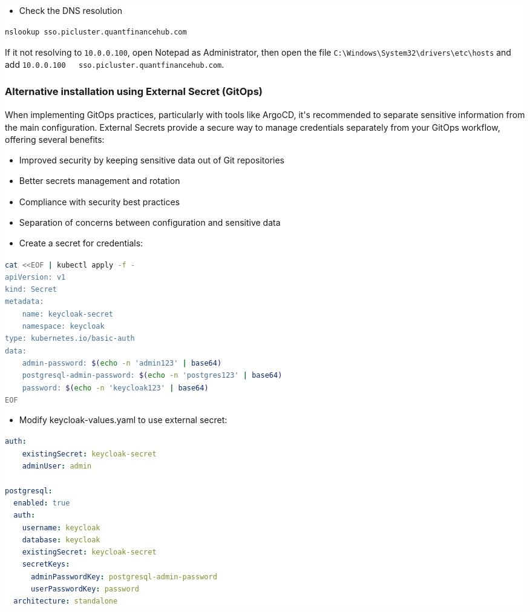 - Check the DNS resolution

```bash
nslookup sso.picluster.quantfinancehub.com
```

If it not resolving to `10.0.0.100`, open Notepad as Administrator, then open the file `C:\Windows\System32\drivers\etc\hosts` and add `10.0.0.100   sso.picluster.quantfinancehub.com`.

### Alternative installation using External Secret (GitOps)

When implementing GitOps practices, particularly with tools like ArgoCD, it's recommended to separate sensitive information from the main configuration. External Secrets provide a secure way to manage credentials separately from your GitOps workflow, offering several benefits:

- Improved security by keeping sensitive data out of Git repositories
- Better secrets management and rotation
- Compliance with security best practices
- Separation of concerns between configuration and sensitive data

- Create a secret for credentials:

```bash
cat <<EOF | kubectl apply -f -
apiVersion: v1
kind: Secret
metadata:
    name: keycloak-secret
    namespace: keycloak
type: kubernetes.io/basic-auth
data:
    admin-password: $(echo -n 'admin123' | base64)
    postgresql-admin-password: $(echo -n 'postgres123' | base64)
    password: $(echo -n 'keycloak123' | base64)
EOF
```

- Modify keycloak-values.yaml to use external secret:

```yaml
auth:
    existingSecret: keycloak-secret
    adminUser: admin

postgresql:
  enabled: true
  auth:
    username: keycloak
    database: keycloak
    existingSecret: keycloak-secret
    secretKeys:
      adminPasswordKey: postgresql-admin-password
      userPasswordKey: password
  architecture: standalone
```
